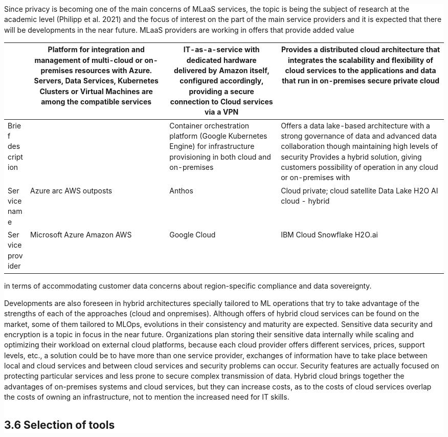 Since privacy is becoming one of the main concerns of MLaaS services, the topic is being the subject of research at the academic level (Philipp et al. 2021) and the focus of interest on the part of the main service providers and it is expected that there will be developments in the near future. MLaaS providers are working in offers that provide added value







|                   | Platform for integration and management of multi-cloud or on-premises resources with Azure. Servers,  Data Services, Kubernetes Clusters or Virtual Machines are among the compatible services   | IT-as-a-service with dedicated hardware delivered by Amazon itself, configured accordingly, providing a  secure connection to Cloud services via a VPN   | Provides a distributed cloud architecture that integrates the scalability and flexibility of cloud services to the  applications and data that run in on-premises secure private cloud                                                                    |
|-------------------|--------------------------------------------------------------------------------------------------------------------------------------------------------------------------------------------------|----------------------------------------------------------------------------------------------------------------------------------------------------------|-----------------------------------------------------------------------------------------------------------------------------------------------------------------------------------------------------------------------------------------------------------|
| Brief description |                                                                                                                                                                                                  | Container orchestration platform (Google Kubernetes Engine) for infrastructure provisioning in both cloud  and on-premises                               | Offers a data lake-based architecture with a strong governance of data and advanced data collaboration  though maintaining high levels of security Provides a hybrid solution, giving customers possibility of operation in any cloud or on-premises with |
| Service name      | Azure arc AWS outposts                                                                                                                                                                           | Anthos                                                                                                                                                   | Cloud private; cloud satellite Data Lake H2O AI cloud - hybrid                                                                                                                                                                                            |
| Service provider  | Microsoft Azure Amazon AWS                                                                                                                                                                       | Google Cloud                                                                                                                                             | IBM Cloud Snowflake H2O.ai                                                                                                                                                                                                                                |

in terms of accommodating customer data concerns about region-specific compliance and data sovereignty.

Developments are also foreseen in hybrid architectures specially tailored to ML operations that try to take advantage of the strengths of each of the approaches (cloud and onpremises). Although offers of hybrid cloud services can be found on the market, some of them tailored to MLOps, evolutions in their consistency and maturity are expected. Sensitive data security and encryption is a topic in focus in the near future. Organizations plan storing their sensitive data internally while scaling and optimizing their workload on external cloud platforms, because each cloud provider offers different services, prices, support levels, etc., a solution could be to have more than one service provider, exchanges of information have to take place between local and cloud services and between cloud services and security problems can occur. Security features are actually focused on protecting particular  services and less prone to secure complex transmission of data. Hybrid cloud brings together the advantages of on-premises systems and cloud services, but they can increase costs, as to the costs of cloud services overlap the costs of owning an infrastructure, not to mention the increased need for IT skills.

## 3.6    Selection of tools
